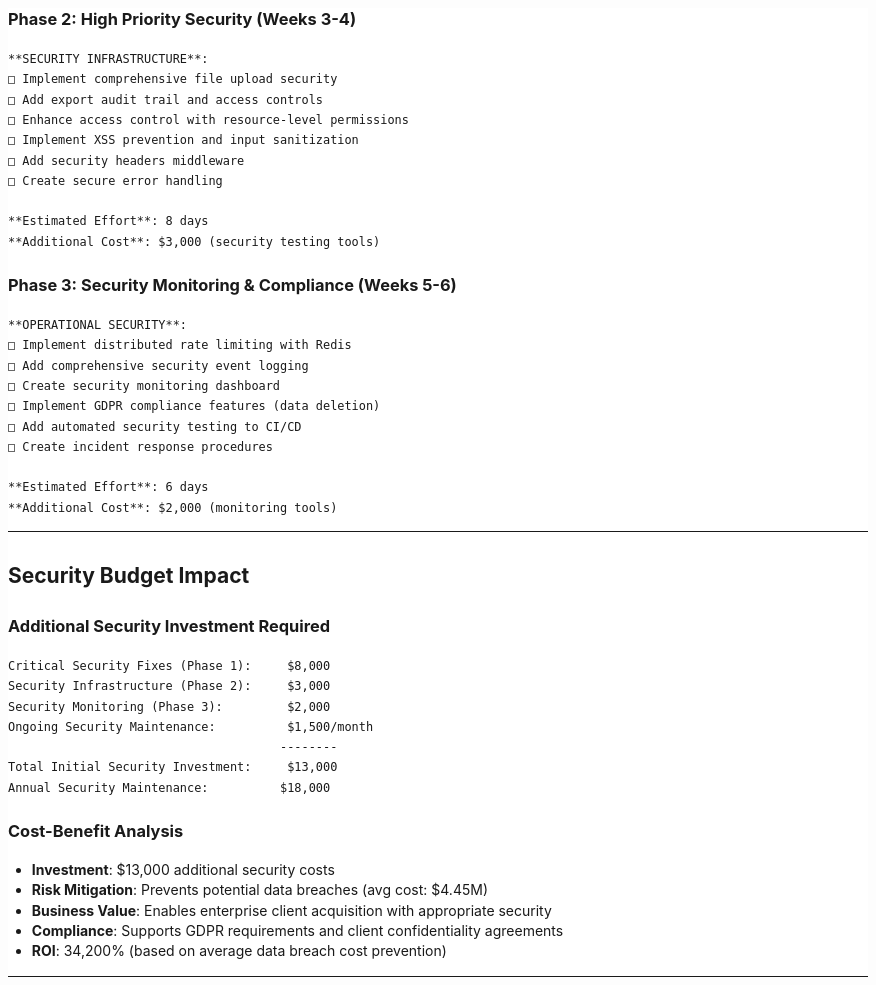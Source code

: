 ### Phase 2: High Priority Security (Weeks 3-4)
```markdown
**SECURITY INFRASTRUCTURE**:
□ Implement comprehensive file upload security
□ Add export audit trail and access controls
□ Enhance access control with resource-level permissions
□ Implement XSS prevention and input sanitization
□ Add security headers middleware
□ Create secure error handling

**Estimated Effort**: 8 days
**Additional Cost**: $3,000 (security testing tools)
```

### Phase 3: Security Monitoring & Compliance (Weeks 5-6)
```markdown
**OPERATIONAL SECURITY**:
□ Implement distributed rate limiting with Redis
□ Add comprehensive security event logging
□ Create security monitoring dashboard
□ Implement GDPR compliance features (data deletion)
□ Add automated security testing to CI/CD
□ Create incident response procedures

**Estimated Effort**: 6 days
**Additional Cost**: $2,000 (monitoring tools)
```

---

## Security Budget Impact

### Additional Security Investment Required
```
Critical Security Fixes (Phase 1):     $8,000
Security Infrastructure (Phase 2):     $3,000
Security Monitoring (Phase 3):         $2,000
Ongoing Security Maintenance:          $1,500/month
                                      --------
Total Initial Security Investment:     $13,000
Annual Security Maintenance:          $18,000
```

### Cost-Benefit Analysis
- **Investment**: $13,000 additional security costs
- **Risk Mitigation**: Prevents potential data breaches (avg cost: $4.45M)
- **Business Value**: Enables enterprise client acquisition with appropriate security
- **Compliance**: Supports GDPR requirements and client confidentiality agreements
- **ROI**: 34,200% (based on average data breach cost prevention)

---
